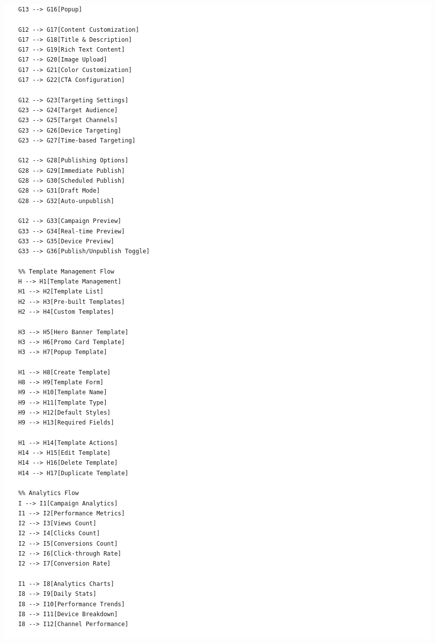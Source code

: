 ```mermaid
    G13 --> G16[Popup]
    
    G12 --> G17[Content Customization]
    G17 --> G18[Title & Description]
    G17 --> G19[Rich Text Content]
    G17 --> G20[Image Upload]
    G17 --> G21[Color Customization]
    G17 --> G22[CTA Configuration]
    
    G12 --> G23[Targeting Settings]
    G23 --> G24[Target Audience]
    G23 --> G25[Target Channels]
    G23 --> G26[Device Targeting]
    G23 --> G27[Time-based Targeting]
    
    G12 --> G28[Publishing Options]
    G28 --> G29[Immediate Publish]
    G28 --> G30[Scheduled Publish]
    G28 --> G31[Draft Mode]
    G28 --> G32[Auto-unpublish]
    
    G12 --> G33[Campaign Preview]
    G33 --> G34[Real-time Preview]
    G33 --> G35[Device Preview]
    G33 --> G36[Publish/Unpublish Toggle]
    
    %% Template Management Flow
    H --> H1[Template Management]
    H1 --> H2[Template List]
    H2 --> H3[Pre-built Templates]
    H2 --> H4[Custom Templates]
    
    H3 --> H5[Hero Banner Template]
    H3 --> H6[Promo Card Template]
    H3 --> H7[Popup Template]
    
    H1 --> H8[Create Template]
    H8 --> H9[Template Form]
    H9 --> H10[Template Name]
    H9 --> H11[Template Type]
    H9 --> H12[Default Styles]
    H9 --> H13[Required Fields]
    
    H1 --> H14[Template Actions]
    H14 --> H15[Edit Template]
    H14 --> H16[Delete Template]
    H14 --> H17[Duplicate Template]
    
    %% Analytics Flow
    I --> I1[Campaign Analytics]
    I1 --> I2[Performance Metrics]
    I2 --> I3[Views Count]
    I2 --> I4[Clicks Count]
    I2 --> I5[Conversions Count]
    I2 --> I6[Click-through Rate]
    I2 --> I7[Conversion Rate]
    
    I1 --> I8[Analytics Charts]
    I8 --> I9[Daily Stats]
    I8 --> I10[Performance Trends]
    I8 --> I11[Device Breakdown]
    I8 --> I12[Channel Performance]
    
```